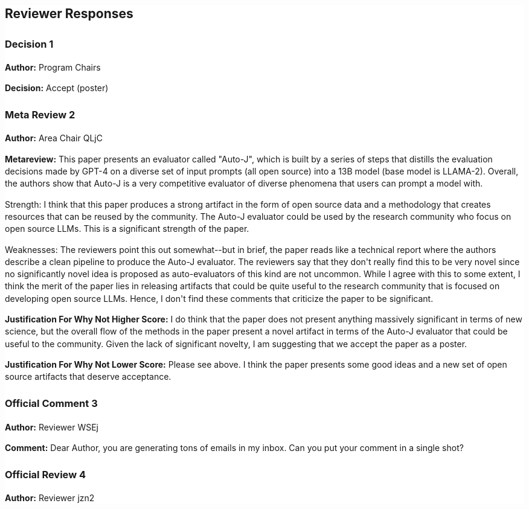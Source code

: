 ## Reviewer Responses

### Decision 1
**Author:** Program Chairs

**Decision:**
Accept (poster)


### Meta Review 2
**Author:** Area Chair QLjC

**Metareview:**
This paper presents an evaluator called "Auto\-J", which is built by a series of steps that distills the evaluation decisions made by GPT\-4 on a diverse set of input prompts (all open source) into a 13B model (base model is LLAMA\-2\). Overall, the authors show that Auto\-J is a very competitive evaluator of diverse phenomena that users can prompt a model with.


Strength: I think that this paper produces a strong artifact in the form of open source data and a methodology that creates resources that can be reused by the community. The Auto\-J evaluator could be used by the research community who focus on open source LLMs. This is a significant strength of the paper.


Weaknesses: The reviewers point this out somewhat\-\-but in brief, the paper reads like a technical report where the authors describe a clean pipeline to produce the Auto\-J evaluator. The reviewers say that they don't really find this to be very novel since no significantly novel idea is proposed as auto\-evaluators of this kind are not uncommon. While I agree with this to some extent, I think the merit of the paper lies in releasing artifacts that could be quite useful to the research community that is focused on developing open source LLMs. Hence, I don't find these comments that criticize the paper to be significant.

**Justification For Why Not Higher Score:**
I do think that the paper does not present anything massively significant in terms of new science, but the overall flow of the methods in the paper present a novel artifact in terms of the Auto\-J evaluator that could be useful to the community. Given the lack of significant novelty, I am suggesting that we accept the paper as a poster.

**Justification For Why Not Lower Score:**
Please see above. I think the paper presents some good ideas and a new set of open source artifacts that deserve acceptance.


### Official Comment 3
**Author:** Reviewer WSEj

**Comment:**
Dear Author, you are generating tons of emails in my inbox.
Can you put your comment in a single shot?


### Official Review 4
**Author:** Reviewer jzn2
